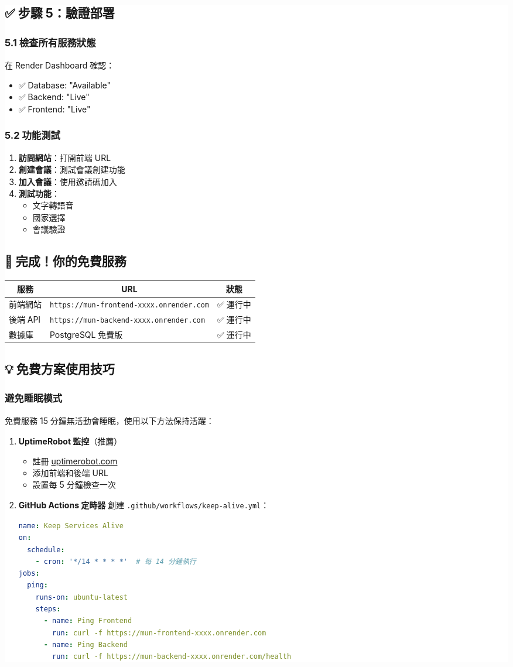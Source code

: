 ## ✅ 步驟 5：驗證部署

### 5.1 檢查所有服務狀態
在 Render Dashboard 確認：
- ✅ Database: "Available"
- ✅ Backend: "Live"
- ✅ Frontend: "Live"

### 5.2 功能測試
1. **訪問網站**：打開前端 URL
2. **創建會議**：測試會議創建功能
3. **加入會議**：使用邀請碼加入
4. **測試功能**：
   - 文字轉語音
   - 國家選擇
   - 會議驗證

## 🎉 完成！你的免費服務

| 服務 | URL | 狀態 |
|------|-----|------|
| 前端網站 | `https://mun-frontend-xxxx.onrender.com` | ✅ 運行中 |
| 後端 API | `https://mun-backend-xxxx.onrender.com` | ✅ 運行中 |
| 數據庫 | PostgreSQL 免費版 | ✅ 運行中 |

## 💡 免費方案使用技巧

### 避免睡眠模式
免費服務 15 分鐘無活動會睡眠，使用以下方法保持活躍：

1. **UptimeRobot 監控**（推薦）
   - 註冊 [uptimerobot.com](https://uptimerobot.com)
   - 添加前端和後端 URL
   - 設置每 5 分鐘檢查一次

2. **GitHub Actions 定時器**
   創建 `.github/workflows/keep-alive.yml`：
   ```yaml
   name: Keep Services Alive
   on:
     schedule:
       - cron: '*/14 * * * *'  # 每 14 分鐘執行
   jobs:
     ping:
       runs-on: ubuntu-latest
       steps:
         - name: Ping Frontend
           run: curl -f https://mun-frontend-xxxx.onrender.com
         - name: Ping Backend
           run: curl -f https://mun-backend-xxxx.onrender.com/health
   ```
